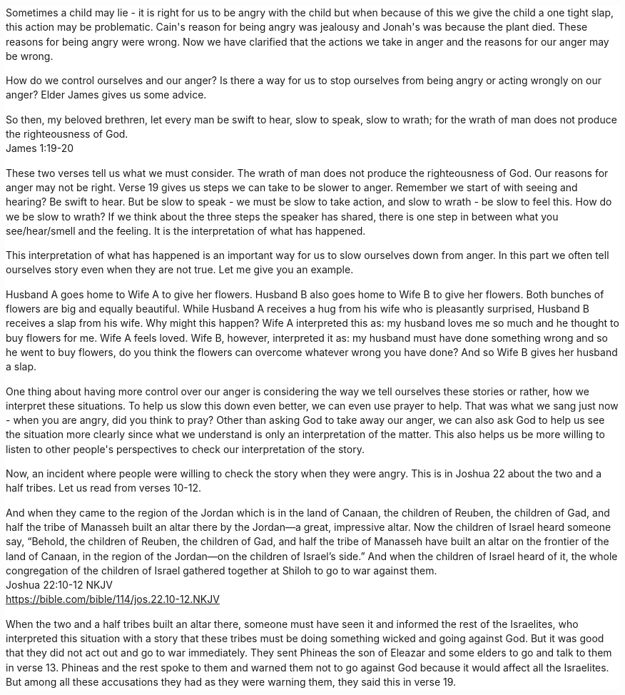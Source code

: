 Sometimes a child may lie - it is right for us to be angry with the child but when because of this we give the child a one tight slap, this action may be problematic. Cain's reason for being angry was jealousy and Jonah's was because the plant died. These reasons for being angry were wrong. Now we have clarified that the actions we take in anger and the reasons for our anger may be wrong.

How do we control ourselves and our anger? Is there a way for us to stop ourselves from being angry or acting wrongly on our anger? Elder James gives us some advice.

So then, my beloved brethren, let every man be swift to hear, slow to speak, slow to wrath; for the wrath of man does not produce the righteousness of God.  
James 1:19‭-‬20

These two verses tell us what we must consider. The wrath of man does not produce the righteousness of God. Our reasons for anger may not be right. Verse 19 gives us steps we can take to be slower to anger. Remember we start of with seeing and hearing? Be swift to hear. But be slow to speak - we must be slow to take action, and slow to wrath - be slow to feel this. How do we be slow to wrath? If we think about the three steps the speaker has shared, there is one step in between what you see/hear/smell and the feeling. It is the interpretation of what has happened.

This interpretation of what has happened is an important way for us to slow ourselves down from anger. In this part we often tell ourselves story even when they are not true. Let me give you an example.

Husband A goes home to Wife A to give her flowers. Husband B also goes home to Wife B to give her flowers. Both bunches of flowers are big and equally beautiful. While Husband A receives a hug from his wife who is pleasantly surprised, Husband B receives a slap from his wife. Why might this happen? Wife A interpreted this as: my husband loves me so much and he thought to buy flowers for me. Wife A feels loved. Wife B, however, interpreted it as: my husband must have done something wrong and so he went to buy flowers, do you think the flowers can overcome whatever wrong you have done? And so Wife B gives her husband a slap.

One thing about having more control over our anger is considering the way we tell ourselves these stories or rather, how we interpret these situations. To help us slow this down even better, we can even use prayer to help. That was what we sang just now - when you are angry, did you think to pray? Other than asking God to take away our anger, we can also ask God to help us see the situation more clearly since what we understand is only an interpretation of the matter. This also helps us be more willing to listen to other people's perspectives to check our interpretation of the story.

Now, an incident where people were willing to check the story when they were angry. This is in Joshua 22 about the two and a half tribes. Let us read from verses 10-12.

And when they came to the region of the Jordan which is in the land of Canaan, the children of Reuben, the children of Gad, and half the tribe of Manasseh built an altar there by the Jordan—a great, impressive altar. Now the children of Israel heard someone say, “Behold, the children of Reuben, the children of Gad, and half the tribe of Manasseh have built an altar on the frontier of the land of Canaan, in the region of the Jordan—on the children of Israel’s side.” And when the children of Israel heard of  it,  the whole congregation of the children of Israel gathered together at Shiloh to go to war against them.  
Joshua 22:10‭-‬12 NKJV  
https://bible.com/bible/114/jos.22.10-12.NKJV

When the two and a half tribes built an altar there, someone must have seen it and informed the rest of the Israelites, who interpreted this situation with a story that these tribes must be doing something wicked and going against God. But it was good that they did not act out and go to war immediately. They sent Phineas the son of Eleazar and some elders to go and talk to them in verse 13. Phineas and the rest spoke to them and warned them not to go against God because it would affect all the Israelites. But among all these accusations they had as they were warning them, they said this in verse 19. 
